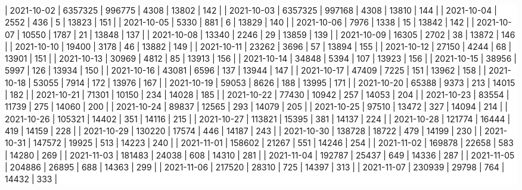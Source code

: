 | 2021-10-02 | 6357325 | 996775 | 4308 | 13802 | 142 |
| 2021-10-03 | 6357325 | 997168 | 4308 | 13810 | 144 |
| 2021-10-04 | 2552 | 436 | 5 | 13823 | 151 |
| 2021-10-05 | 5330 | 881 | 6 | 13829 | 140 |
| 2021-10-06 | 7976 | 1338 | 15 | 13842 | 142 |
| 2021-10-07 | 10550 | 1787 | 21 | 13848 | 137 |
| 2021-10-08 | 13340 | 2246 | 29 | 13859 | 139 |
| 2021-10-09 | 16305 | 2702 | 38 | 13872 | 146 |
| 2021-10-10 | 19400 | 3178 | 46 | 13882 | 149 |
| 2021-10-11 | 23262 | 3696 | 57 | 13894 | 155 |
| 2021-10-12 | 27150 | 4244 | 68 | 13901 | 151 |
| 2021-10-13 | 30969 | 4812 | 85 | 13913 | 156 |
| 2021-10-14 | 34848 | 5394 | 107 | 13923 | 156 |
| 2021-10-15 | 38956 | 5997 | 126 | 13934 | 150 |
| 2021-10-16 | 43081 | 6596 | 137 | 13944 | 147 |
| 2021-10-17 | 47409 | 7225 | 151 | 13962 | 158 |
| 2021-10-18 | 53055 | 7914 | 172 | 13976 | 167 |
| 2021-10-19 | 59053 | 8626 | 188 | 13995 | 171 |
| 2021-10-20 | 65388 | 9373 | 213 | 14015 | 182 |
| 2021-10-21 | 71301 | 10150 | 234 | 14028 | 185 |
| 2021-10-22 | 77430 | 10942 | 257 | 14053 | 204 |
| 2021-10-23 | 83554 | 11739 | 275 | 14060 | 200 |
| 2021-10-24 | 89837 | 12565 | 293 | 14079 | 205 |
| 2021-10-25 | 97510 | 13472 | 327 | 14094 | 214 |
| 2021-10-26 | 105321 | 14402 | 351 | 14116 | 215 |
| 2021-10-27 | 113821 | 15395 | 381 | 14137 | 224 |
| 2021-10-28 | 121774 | 16444 | 419 | 14159 | 228 |
| 2021-10-29 | 130220 | 17574 | 446 | 14187 | 243 |
| 2021-10-30 | 138728 | 18722 | 479 | 14199 | 230 |
| 2021-10-31 | 147572 | 19925 | 513 | 14223 | 240 |
| 2021-11-01 | 158602 | 21267 | 551 | 14246 | 254 |
| 2021-11-02 | 169878 | 22658 | 583 | 14280 | 269 |
| 2021-11-03 | 181483 | 24038 | 608 | 14310 | 281 |
| 2021-11-04 | 192787 | 25437 | 649 | 14336 | 287 |
| 2021-11-05 | 204886 | 26895 | 688 | 14363 | 299 |
| 2021-11-06 | 217520 | 28310 | 725 | 14397 | 313 |
| 2021-11-07 | 230939 | 29798 | 764 | 14432 | 333 |